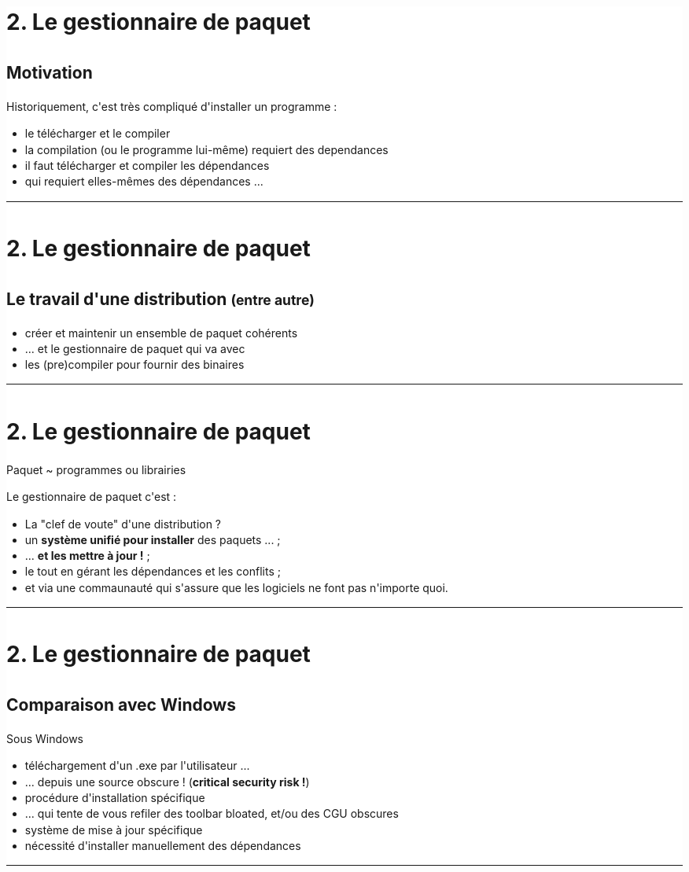 
# 2. Le gestionnaire de paquet

## Motivation

Historiquement, c'est très compliqué d'installer un programme :

- le télécharger et le compiler
- la compilation (ou le programme lui-même) requiert des dependances
- il faut télécharger et compiler les dépendances
- qui requiert elles-mêmes des dépendances ...

---

# 2. Le gestionnaire de paquet

## Le travail d'une distribution <small>(entre autre)</small>

- créer et maintenir un ensemble de paquet cohérents
- ... et le gestionnaire de paquet qui va avec
- les (pre)compiler pour fournir des binaires

---

# 2. Le gestionnaire de paquet

Paquet ~ programmes ou librairies

Le gestionnaire de paquet c'est :

- La "clef de voute" d'une distribution ?
- un **système unifié pour installer** des paquets ... ;
- ... **et les mettre à jour !** ;
- le tout en gérant les dépendances et les conflits ;
- et via une commaunauté qui s'assure que les logiciels ne font pas n'importe quoi.

---

# 2. Le gestionnaire de paquet

## Comparaison avec Windows

Sous Windows

- téléchargement d'un .exe par l'utilisateur ...
- ... depuis une source obscure ! (**critical security risk !**)
- procédure d'installation spécifique
- ... qui tente de vous refiler des toolbar bloated, et/ou des CGU obscures
- système de mise à jour spécifique
- nécessité d'installer manuellement des dépendances

---